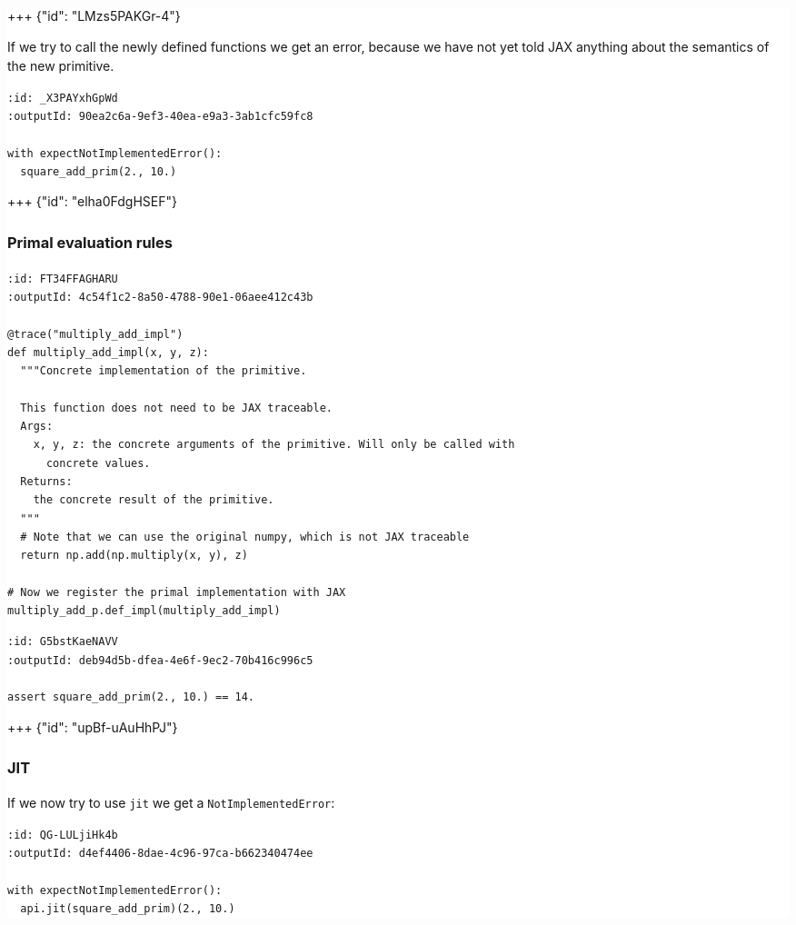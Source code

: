 +++ {"id": "LMzs5PAKGr-4"}

If we try to call the newly defined functions we get an error, because
we have not yet told JAX anything about the semantics of the new primitive.

```{code-cell} ipython3
:id: _X3PAYxhGpWd
:outputId: 90ea2c6a-9ef3-40ea-e9a3-3ab1cfc59fc8

with expectNotImplementedError():
  square_add_prim(2., 10.)
```

+++ {"id": "elha0FdgHSEF"}

### Primal evaluation rules

```{code-cell} ipython3
:id: FT34FFAGHARU
:outputId: 4c54f1c2-8a50-4788-90e1-06aee412c43b

@trace("multiply_add_impl")
def multiply_add_impl(x, y, z):
  """Concrete implementation of the primitive.

  This function does not need to be JAX traceable.
  Args:
    x, y, z: the concrete arguments of the primitive. Will only be called with
      concrete values.
  Returns:
    the concrete result of the primitive.
  """
  # Note that we can use the original numpy, which is not JAX traceable
  return np.add(np.multiply(x, y), z)

# Now we register the primal implementation with JAX
multiply_add_p.def_impl(multiply_add_impl)
```

```{code-cell} ipython3
:id: G5bstKaeNAVV
:outputId: deb94d5b-dfea-4e6f-9ec2-70b416c996c5

assert square_add_prim(2., 10.) == 14.
```

+++ {"id": "upBf-uAuHhPJ"}

### JIT

If we now try to use `jit` we get a `NotImplementedError`:

```{code-cell} ipython3
:id: QG-LULjiHk4b
:outputId: d4ef4406-8dae-4c96-97ca-b662340474ee

with expectNotImplementedError():
  api.jit(square_add_prim)(2., 10.)
```
